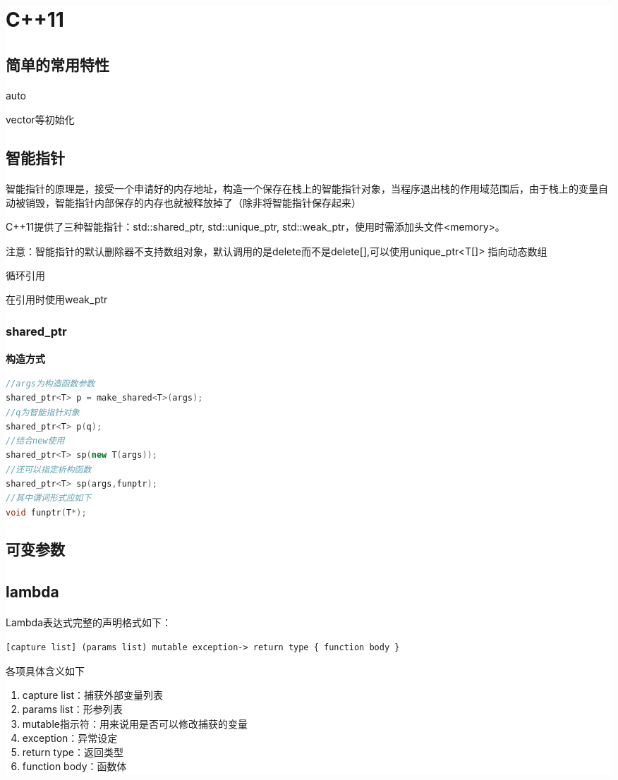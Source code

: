 # C++11

## 简单的常用特性

auto

vector等初始化

## 智能指针

智能指针的原理是，接受一个申请好的内存地址，构造一个保存在栈上的智能指针对象，当程序退出栈的作用域范围后，由于栈上的变量自动被销毁，智能指针内部保存的内存也就被释放掉了（除非将智能指针保存起来）

C++11提供了三种智能指针：std::shared_ptr, std::unique_ptr, std::weak_ptr，使用时需添加头文件\<memory\>。

注意：智能指针的默认删除器不支持数组对象，默认调用的是delete而不是delete[],可以使用unique_ptr<T[]> 指向动态数组



循环引用

在引用时使用weak_ptr

### shared_ptr

**构造方式**

```C++
//args为构造函数参数
shared_ptr<T> p = make_shared<T>(args);
//q为智能指针对象
shared_ptr<T> p(q);
//结合new使用
shared_ptr<T> sp(new T(args));
//还可以指定析构函数
shared_ptr<T> sp(args,funptr);
//其中谓词形式应如下
void funptr(T*);
```



## 可变参数



## lambda

Lambda表达式完整的声明格式如下：

```
[capture list] (params list) mutable exception-> return type { function body }
```

各项具体含义如下

1. capture list：捕获外部变量列表
2. params list：形参列表
3. mutable指示符：用来说用是否可以修改捕获的变量
4. exception：异常设定
5. return type：返回类型
6. function body：函数体
